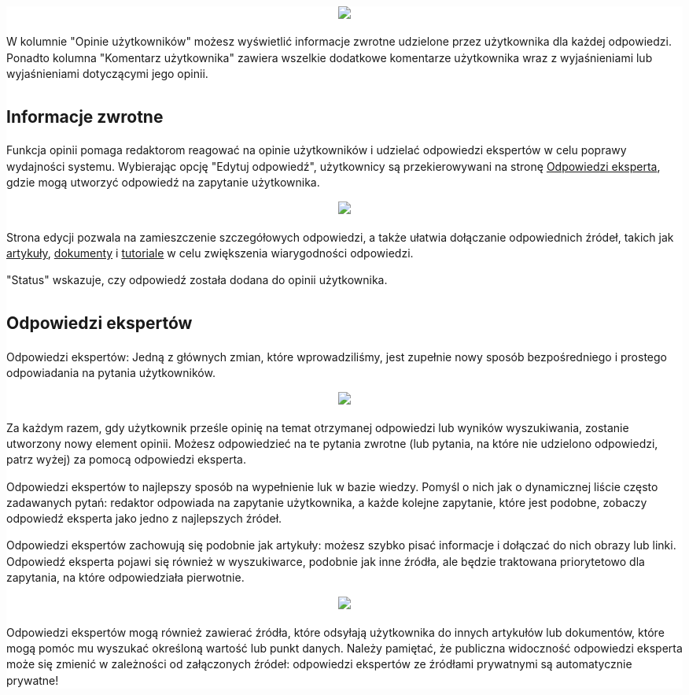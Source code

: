 <p align="center"><img src="https://i.imgur.com/Xxu7oHp.png" width="100%"></p>

W kolumnie "Opinie użytkowników" możesz wyświetlić informacje zwrotne udzielone przez użytkownika dla każdej odpowiedzi. Ponadto kolumna "Komentarz użytkownika" zawiera wszelkie dodatkowe komentarze użytkownika wraz z wyjaśnieniami lub wyjaśnieniami dotyczącymi jego opinii.

## **Informacje zwrotne**

Funkcja opinii pomaga redaktorom reagować na opinie użytkowników i udzielać odpowiedzi ekspertów w celu poprawy wydajności systemu. Wybierając opcję "Edytuj odpowiedź", użytkownicy są przekierowywani na stronę [Odpowiedzi eksperta](#expert-odpowiedzi), gdzie mogą utworzyć odpowiedź na zapytanie użytkownika.

<p align="center"><img src="https://i.imgur.com/IAJ3PDe.png" width="100%"></p>


Strona edycji pozwala na zamieszczenie szczegółowych odpowiedzi, a także ułatwia dołączanie odpowiednich źródeł, takich jak [artykuły](./Articles/index.en.md), [dokumenty](documents.md) i [tutoriale](tutorials.md) w celu zwiększenia wiarygodności odpowiedzi.

"Status" wskazuje, czy odpowiedź została dodana do opinii użytkownika. 

## **Odpowiedzi ekspertów**

Odpowiedzi ekspertów: Jedną z głównych zmian, które wprowadziliśmy, jest zupełnie nowy sposób bezpośredniego i prostego odpowiadania na pytania użytkowników.

<p align="center"><img src="https://i.imgur.com/I2XIxyR.gif" width="80%"></p>

Za każdym razem, gdy użytkownik prześle opinię na temat otrzymanej odpowiedzi lub wyników wyszukiwania, zostanie utworzony nowy element opinii. Możesz odpowiedzieć na te pytania zwrotne (lub pytania, na które nie udzielono odpowiedzi, patrz wyżej) za pomocą odpowiedzi eksperta.

Odpowiedzi ekspertów to najlepszy sposób na wypełnienie luk w bazie wiedzy. Pomyśl o nich jak o dynamicznej liście często zadawanych pytań: redaktor odpowiada na zapytanie użytkownika, a każde kolejne zapytanie, które jest podobne, zobaczy odpowiedź eksperta jako jedno z najlepszych źródeł.

Odpowiedzi ekspertów zachowują się podobnie jak artykuły: możesz szybko pisać informacje i dołączać do nich obrazy lub linki. Odpowiedź eksperta pojawi się również w wyszukiwarce, podobnie jak inne źródła, ale będzie traktowana priorytetowo dla zapytania, na które odpowiedziała pierwotnie.


<p align="center"><img src="https://i.imgur.com/jKsjvL2.gif" width="90%"></p>

Odpowiedzi ekspertów mogą również zawierać źródła, które odsyłają użytkownika do innych artykułów lub dokumentów, które mogą pomóc mu wyszukać określoną wartość lub punkt danych. Należy pamiętać, że publiczna widoczność odpowiedzi eksperta może się zmienić w zależności od załączonych źródeł: odpowiedzi ekspertów ze źródłami prywatnymi są automatycznie prywatne!
